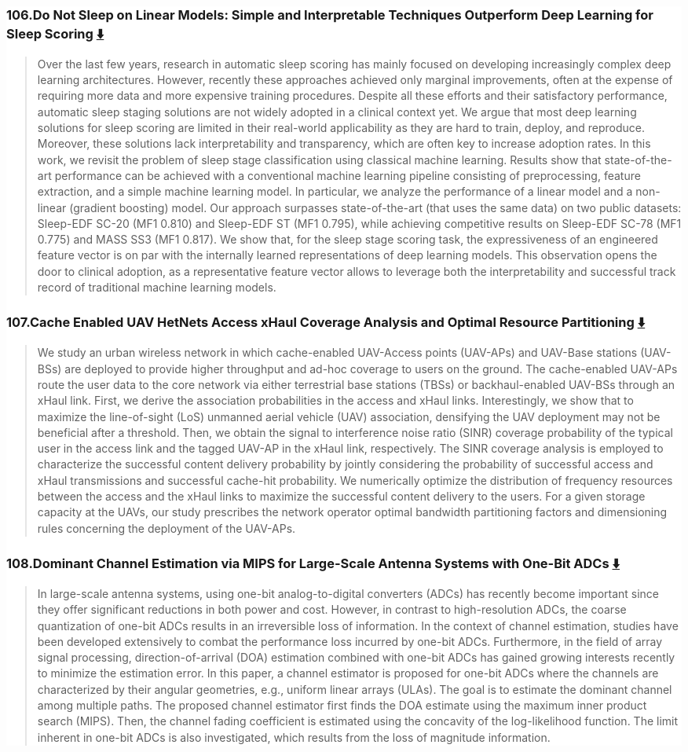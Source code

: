 ### 106.Do Not Sleep on Linear Models: Simple and Interpretable Techniques Outperform Deep Learning for Sleep Scoring  [ :arrow_down: ](https://arxiv.org/pdf/2207.07753.pdf)
>  Over the last few years, research in automatic sleep scoring has mainly focused on developing increasingly complex deep learning architectures. However, recently these approaches achieved only marginal improvements, often at the expense of requiring more data and more expensive training procedures. Despite all these efforts and their satisfactory performance, automatic sleep staging solutions are not widely adopted in a clinical context yet. We argue that most deep learning solutions for sleep scoring are limited in their real-world applicability as they are hard to train, deploy, and reproduce. Moreover, these solutions lack interpretability and transparency, which are often key to increase adoption rates. In this work, we revisit the problem of sleep stage classification using classical machine learning. Results show that state-of-the-art performance can be achieved with a conventional machine learning pipeline consisting of preprocessing, feature extraction, and a simple machine learning model. In particular, we analyze the performance of a linear model and a non-linear (gradient boosting) model. Our approach surpasses state-of-the-art (that uses the same data) on two public datasets: Sleep-EDF SC-20 (MF1 0.810) and Sleep-EDF ST (MF1 0.795), while achieving competitive results on Sleep-EDF SC-78 (MF1 0.775) and MASS SS3 (MF1 0.817). We show that, for the sleep stage scoring task, the expressiveness of an engineered feature vector is on par with the internally learned representations of deep learning models. This observation opens the door to clinical adoption, as a representative feature vector allows to leverage both the interpretability and successful track record of traditional machine learning models.      
### 107.Cache Enabled UAV HetNets Access xHaul Coverage Analysis and Optimal Resource Partitioning  [ :arrow_down: ](https://arxiv.org/pdf/2207.06822.pdf)
>  We study an urban wireless network in which cache-enabled UAV-Access points (UAV-APs) and UAV-Base stations (UAV-BSs) are deployed to provide higher throughput and ad-hoc coverage to users on the ground. The cache-enabled UAV-APs route the user data to the core network via either terrestrial base stations (TBSs) or backhaul-enabled UAV-BSs through an xHaul link. First, we derive the association probabilities in the access and xHaul links. Interestingly, we show that to maximize the line-of-sight (LoS) unmanned aerial vehicle (UAV) association, densifying the UAV deployment may not be beneficial after a threshold. Then, we obtain the signal to interference noise ratio (SINR) coverage probability of the typical user in the access link and the tagged UAV-AP in the xHaul link, respectively. The SINR coverage analysis is employed to characterize the successful content delivery probability by jointly considering the probability of successful access and xHaul transmissions and successful cache-hit probability. We numerically optimize the distribution of frequency resources between the access and the xHaul links to maximize the successful content delivery to the users. For a given storage capacity at the UAVs, our study prescribes the network operator optimal bandwidth partitioning factors and dimensioning rules concerning the deployment of the UAV-APs.      
### 108.Dominant Channel Estimation via MIPS for Large-Scale Antenna Systems with One-Bit ADCs  [ :arrow_down: ](https://arxiv.org/pdf/1808.06754.pdf)
>  In large-scale antenna systems, using one-bit analog-to-digital converters (ADCs) has recently become important since they offer significant reductions in both power and cost. However, in contrast to high-resolution ADCs, the coarse quantization of one-bit ADCs results in an irreversible loss of information. In the context of channel estimation, studies have been developed extensively to combat the performance loss incurred by one-bit ADCs. Furthermore, in the field of array signal processing, direction-of-arrival (DOA) estimation combined with one-bit ADCs has gained growing interests recently to minimize the estimation error. In this paper, a channel estimator is proposed for one-bit ADCs where the channels are characterized by their angular geometries, e.g., uniform linear arrays (ULAs). The goal is to estimate the dominant channel among multiple paths. The proposed channel estimator first finds the DOA estimate using the maximum inner product search (MIPS). Then, the channel fading coefficient is estimated using the concavity of the log-likelihood function. The limit inherent in one-bit ADCs is also investigated, which results from the loss of magnitude information.      

